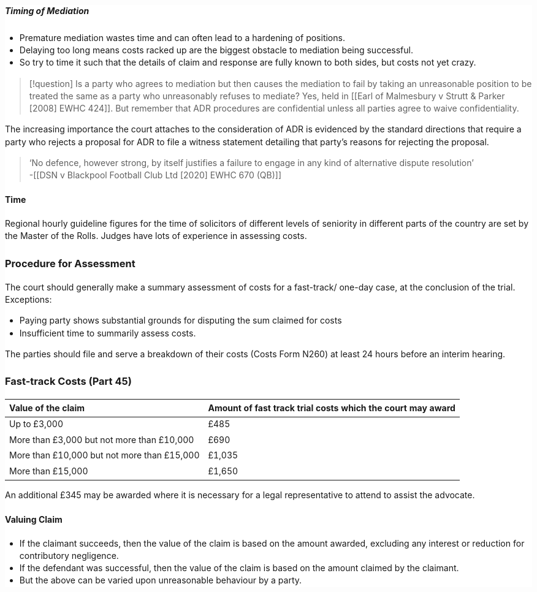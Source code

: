 ##### Timing of Mediation

- Premature mediation wastes time and can often lead to a hardening of positions.
- Delaying too long means costs racked up are the biggest obstacle to mediation being successful.
- So try to time it such that the details of claim and response are fully known to both sides, but costs not yet crazy.

> [!question] Is a party who agrees to mediation but then causes the mediation to fail by taking an unreasonable position to be treated the same as a party who unreasonably refuses to mediate?
> Yes, held in [[Earl of Malmesbury v Strutt & Parker [2008] EWHC 424]]. But remember that ADR procedures are confidential unless all parties agree to waive confidentiality.

The increasing importance the court attaches to the consideration of ADR is evidenced by the standard directions that require a party who rejects a proposal for ADR to file a witness statement detailing that party’s reasons for rejecting the proposal.

> ‘No defence, however strong, by itself justifies a failure to engage in any kind of alternative dispute resolution’  
> -[[DSN v Blackpool Football Club Ltd [2020] EWHC 670 (QB)]]

#### Time

Regional hourly guideline figures for the time of solicitors of different levels of seniority in different parts of the country are set by the Master of the Rolls. Judges have lots of experience in assessing costs.

### Procedure for Assessment

The court should generally make a summary assessment of costs for a fast-track/ one-day case, at the conclusion of the trial. Exceptions:

- Paying party shows substantial grounds for disputing the sum claimed for costs
- Insufficient time to summarily assess costs.

The parties should file and serve a breakdown of their costs (Costs Form N260) at least 24 hours before an interim hearing.

### Fast-track Costs (Part 45)

| Value of the claim                          | Amount of fast track trial costs which the court may award |
|:------------------------------------------- |:---------------------------------------------------------- |
| Up to £3,000                                | £485                                                       |
| More than £3,000 but not more than £10,000  | £690                                                       |
| More than £10,000 but not more than £15,000 | £1,035                                                     |
| More than £15,000                           | £1,650                                                     |

An additional £345 may be awarded where it is necessary for a legal representative to attend to assist the advocate.

#### Valuing Claim

- If the claimant succeeds, then the value of the claim is based on the amount awarded, excluding any interest or reduction for contributory negligence.
- If the defendant was successful, then the value of the claim is based on the amount claimed by the claimant.
- But the above can be varied upon unreasonable behaviour by a party.
